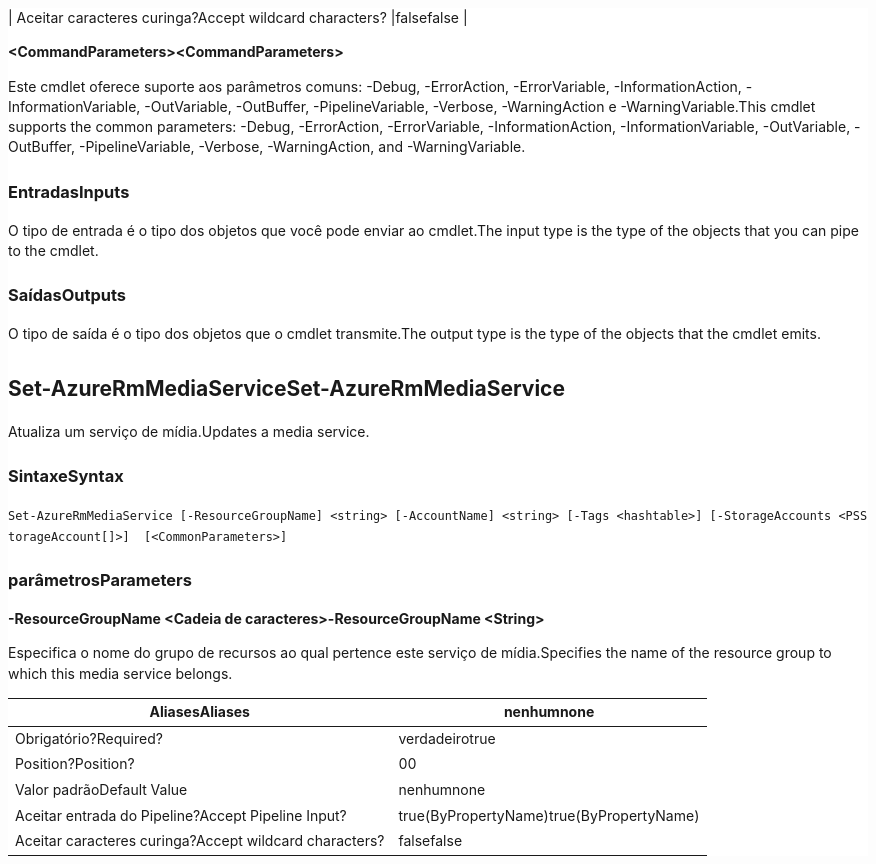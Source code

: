 | <span data-ttu-id="6fdd1-213">Aceitar caracteres curinga?</span><span class="sxs-lookup"><span data-stu-id="6fdd1-213">Accept wildcard characters?</span></span> |<span data-ttu-id="6fdd1-214">false</span><span class="sxs-lookup"><span data-stu-id="6fdd1-214">false</span></span> |

<span data-ttu-id="6fdd1-215">**&lt;CommandParameters&gt;**</span><span class="sxs-lookup"><span data-stu-id="6fdd1-215">**&lt;CommandParameters&gt;**</span></span>

<span data-ttu-id="6fdd1-216">Este cmdlet oferece suporte aos parâmetros comuns: -Debug, -ErrorAction, -ErrorVariable, -InformationAction, -InformationVariable, -OutVariable, -OutBuffer, -PipelineVariable, -Verbose, -WarningAction e -WarningVariable.</span><span class="sxs-lookup"><span data-stu-id="6fdd1-216">This cmdlet supports the common parameters: -Debug, -ErrorAction, -ErrorVariable, -InformationAction, -InformationVariable, -OutVariable, -OutBuffer, -PipelineVariable, -Verbose, -WarningAction, and -WarningVariable.</span></span>

### <a name="inputs"></a><span data-ttu-id="6fdd1-217">Entradas</span><span class="sxs-lookup"><span data-stu-id="6fdd1-217">Inputs</span></span>
<span data-ttu-id="6fdd1-218">O tipo de entrada é o tipo dos objetos que você pode enviar ao cmdlet.</span><span class="sxs-lookup"><span data-stu-id="6fdd1-218">The input type is the type of the objects that you can pipe to the cmdlet.</span></span>

### <a name="outputs"></a><span data-ttu-id="6fdd1-219">Saídas</span><span class="sxs-lookup"><span data-stu-id="6fdd1-219">Outputs</span></span>
<span data-ttu-id="6fdd1-220">O tipo de saída é o tipo dos objetos que o cmdlet transmite.</span><span class="sxs-lookup"><span data-stu-id="6fdd1-220">The output type is the type of the objects that the cmdlet emits.</span></span>

## <a name="set-azurermmediaservice"></a><span data-ttu-id="6fdd1-221">Set-AzureRmMediaService</span><span class="sxs-lookup"><span data-stu-id="6fdd1-221">Set-AzureRmMediaService</span></span>
<span data-ttu-id="6fdd1-222">Atualiza um serviço de mídia.</span><span class="sxs-lookup"><span data-stu-id="6fdd1-222">Updates a media service.</span></span>

### <a name="syntax"></a><span data-ttu-id="6fdd1-223">Sintaxe</span><span class="sxs-lookup"><span data-stu-id="6fdd1-223">Syntax</span></span>
    Set-AzureRmMediaService [-ResourceGroupName] <string> [-AccountName] <string> [-Tags <hashtable>] [-StorageAccounts <PSStorageAccount[]>]  [<CommonParameters>]

### <a name="parameters"></a><span data-ttu-id="6fdd1-224">parâmetros</span><span class="sxs-lookup"><span data-stu-id="6fdd1-224">Parameters</span></span>
<span data-ttu-id="6fdd1-225">**-ResourceGroupName &lt;Cadeia de caracteres&gt;**</span><span class="sxs-lookup"><span data-stu-id="6fdd1-225">**-ResourceGroupName &lt;String&gt;**</span></span>

<span data-ttu-id="6fdd1-226">Especifica o nome do grupo de recursos ao qual pertence este serviço de mídia.</span><span class="sxs-lookup"><span data-stu-id="6fdd1-226">Specifies the name of the resource group to which this media service belongs.</span></span>

| <span data-ttu-id="6fdd1-227">Aliases</span><span class="sxs-lookup"><span data-stu-id="6fdd1-227">Aliases</span></span> | <span data-ttu-id="6fdd1-228">nenhum</span><span class="sxs-lookup"><span data-stu-id="6fdd1-228">none</span></span> |
| --- | --- |
| <span data-ttu-id="6fdd1-229">Obrigatório?</span><span class="sxs-lookup"><span data-stu-id="6fdd1-229">Required?</span></span> |<span data-ttu-id="6fdd1-230">verdadeiro</span><span class="sxs-lookup"><span data-stu-id="6fdd1-230">true</span></span> |
| <span data-ttu-id="6fdd1-231">Position?</span><span class="sxs-lookup"><span data-stu-id="6fdd1-231">Position?</span></span> |<span data-ttu-id="6fdd1-232">0</span><span class="sxs-lookup"><span data-stu-id="6fdd1-232">0</span></span> |
| <span data-ttu-id="6fdd1-233">Valor padrão</span><span class="sxs-lookup"><span data-stu-id="6fdd1-233">Default Value</span></span> |<span data-ttu-id="6fdd1-234">nenhum</span><span class="sxs-lookup"><span data-stu-id="6fdd1-234">none</span></span> |
| <span data-ttu-id="6fdd1-235">Aceitar entrada do Pipeline?</span><span class="sxs-lookup"><span data-stu-id="6fdd1-235">Accept Pipeline Input?</span></span> |<span data-ttu-id="6fdd1-236">true(ByPropertyName)</span><span class="sxs-lookup"><span data-stu-id="6fdd1-236">true(ByPropertyName)</span></span> |
| <span data-ttu-id="6fdd1-237">Aceitar caracteres curinga?</span><span class="sxs-lookup"><span data-stu-id="6fdd1-237">Accept wildcard characters?</span></span> |<span data-ttu-id="6fdd1-238">false</span><span class="sxs-lookup"><span data-stu-id="6fdd1-238">false</span></span> |
